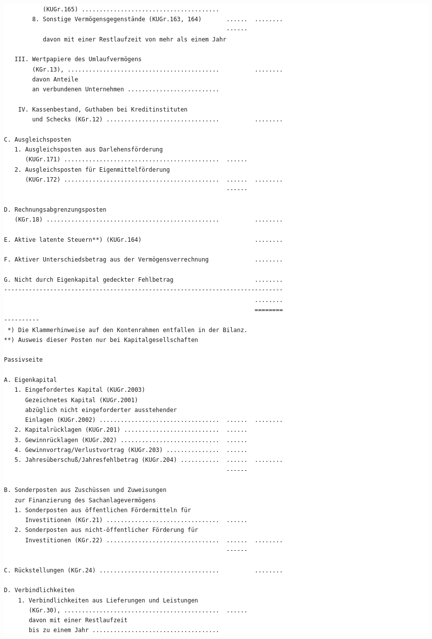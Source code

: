 ```
           (KUGr.165) .......................................
        8. Sonstige Vermögensgegenstände (KUGr.163, 164)       ......  ........
                                                               ------
           davon mit einer Restlaufzeit von mehr als einem Jahr
 
   III. Wertpapiere des Umlaufvermögens
        (KGr.13), ...........................................          ........
        davon Anteile
        an verbundenen Unternehmen ..........................
 
    IV. Kassenbestand, Guthaben bei Kreditinstituten
        und Schecks (KGr.12) ................................          ........
 
C. Ausgleichsposten
   1. Ausgleichsposten aus Darlehensförderung
      (KUGr.171) ............................................  ......
   2. Ausgleichsposten für Eigenmittelförderung
      (KUGr.172) ............................................  ......  ........
                                                               ------
 
D. Rechnungsabgrenzungsposten
   (KGr.18) .................................................          ........
 
E. Aktive latente Steuern**) (KUGr.164)                                ........
 
F. Aktiver Unterschiedsbetrag aus der Vermögensverrechnung             ........
 
G. Nicht durch Eigenkapital gedeckter Fehlbetrag                       ........
-------------------------------------------------------------------------------
                                                                       ........
                                                                       ========
----------
 *) Die Klammerhinweise auf den Kontenrahmen entfallen in der Bilanz.
**) Ausweis dieser Posten nur bei Kapitalgesellschaften
 
Passivseite
 
A. Eigenkapital
   1. Eingefordertes Kapital (KUGr.2003)
      Gezeichnetes Kapital (KUGr.2001)
      abzüglich nicht eingeforderter ausstehender
      Einlagen (KUGr.2002) ..................................  ......  ........
   2. Kapitalrücklagen (KUGr.201) ...........................  ......
   3. Gewinnrücklagen (KUGr.202) ............................  ......
   4. Gewinnvortrag/Verlustvortrag (KUGr.203) ...............  ......
   5. Jahresüberschuß/Jahresfehlbetrag (KUGr.204) ...........  ......  ........
                                                               ------
 
B. Sonderposten aus Zuschüssen und Zuweisungen
   zur Finanzierung des Sachanlagevermögens
   1. Sonderposten aus öffentlichen Fördermitteln für
      Investitionen (KGr.21) ................................  ......
   2. Sonderposten aus nicht-öffentlicher Förderung für
      Investitionen (KGr.22) ................................  ......  ........
                                                               ------
 
C. Rückstellungen (KGr.24) ..................................          ........
 
D. Verbindlichkeiten
    1. Verbindlichkeiten aus Lieferungen und Leistungen
       (KGr.30), ............................................  ......
       davon mit einer Restlaufzeit
       bis zu einem Jahr ....................................
```